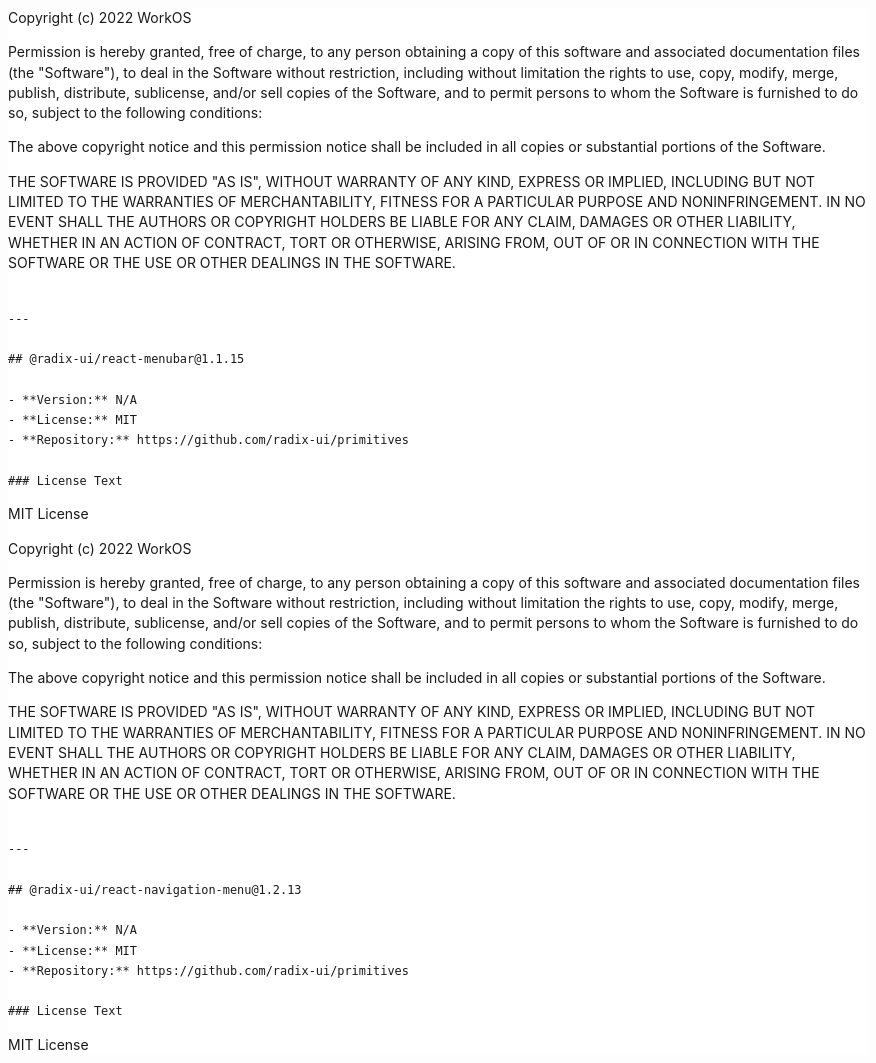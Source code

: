 Copyright (c) 2022 WorkOS

Permission is hereby granted, free of charge, to any person obtaining a copy
of this software and associated documentation files (the "Software"), to deal
in the Software without restriction, including without limitation the rights
to use, copy, modify, merge, publish, distribute, sublicense, and/or sell
copies of the Software, and to permit persons to whom the Software is
furnished to do so, subject to the following conditions:

The above copyright notice and this permission notice shall be included in all
copies or substantial portions of the Software.

THE SOFTWARE IS PROVIDED "AS IS", WITHOUT WARRANTY OF ANY KIND, EXPRESS OR
IMPLIED, INCLUDING BUT NOT LIMITED TO THE WARRANTIES OF MERCHANTABILITY,
FITNESS FOR A PARTICULAR PURPOSE AND NONINFRINGEMENT. IN NO EVENT SHALL THE
AUTHORS OR COPYRIGHT HOLDERS BE LIABLE FOR ANY CLAIM, DAMAGES OR OTHER
LIABILITY, WHETHER IN AN ACTION OF CONTRACT, TORT OR OTHERWISE, ARISING FROM,
OUT OF OR IN CONNECTION WITH THE SOFTWARE OR THE USE OR OTHER DEALINGS IN THE
SOFTWARE.
```

---

## @radix-ui/react-menubar@1.1.15

- **Version:** N/A
- **License:** MIT
- **Repository:** https://github.com/radix-ui/primitives

### License Text

```
MIT License

Copyright (c) 2022 WorkOS

Permission is hereby granted, free of charge, to any person obtaining a copy
of this software and associated documentation files (the "Software"), to deal
in the Software without restriction, including without limitation the rights
to use, copy, modify, merge, publish, distribute, sublicense, and/or sell
copies of the Software, and to permit persons to whom the Software is
furnished to do so, subject to the following conditions:

The above copyright notice and this permission notice shall be included in all
copies or substantial portions of the Software.

THE SOFTWARE IS PROVIDED "AS IS", WITHOUT WARRANTY OF ANY KIND, EXPRESS OR
IMPLIED, INCLUDING BUT NOT LIMITED TO THE WARRANTIES OF MERCHANTABILITY,
FITNESS FOR A PARTICULAR PURPOSE AND NONINFRINGEMENT. IN NO EVENT SHALL THE
AUTHORS OR COPYRIGHT HOLDERS BE LIABLE FOR ANY CLAIM, DAMAGES OR OTHER
LIABILITY, WHETHER IN AN ACTION OF CONTRACT, TORT OR OTHERWISE, ARISING FROM,
OUT OF OR IN CONNECTION WITH THE SOFTWARE OR THE USE OR OTHER DEALINGS IN THE
SOFTWARE.
```

---

## @radix-ui/react-navigation-menu@1.2.13

- **Version:** N/A
- **License:** MIT
- **Repository:** https://github.com/radix-ui/primitives

### License Text

```
MIT License
